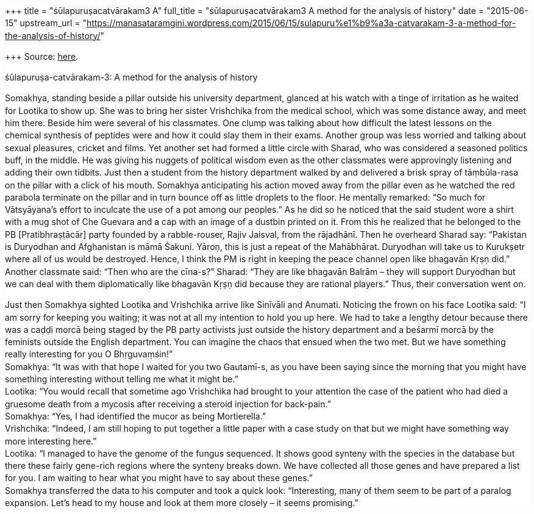 +++
title = "śūlapuruṣacatvārakam3 A"
full_title = "śūlapuruṣacatvārakam3 A method for the analysis of history"
date = "2015-06-15"
upstream_url = "https://manasataramgini.wordpress.com/2015/06/15/sulapuru%e1%b9%a3a-catvarakam-3-a-method-for-the-analysis-of-history/"

+++
Source: [here](https://manasataramgini.wordpress.com/2015/06/15/sulapuru%e1%b9%a3a-catvarakam-3-a-method-for-the-analysis-of-history/).

śūlapuruṣa-catvārakam-3: A method for the analysis of history

Somakhya, standing beside a pillar outside his university department, glanced at his watch with a tinge of irritation as he waited for Lootika to show up. She was to bring her sister Vrishchika from the medical school, which was some distance away, and meet him there. Beside him were several of his classmates. One clump was talking about how difficult the latest lessons on the chemical synthesis of peptides were and how it could slay them in their exams. Another group was less worried and talking about sexual pleasures, cricket and films. Yet another set had formed a little circle with Sharad, who was considered a seasoned politics buff, in the middle. He was giving his nuggets of political wisdom even as the other classmates were approvingly listening and adding their own tidbits. Just then a student from the history department walked by and delivered a brisk spray of tāṃbūla-rasa on the pillar with a click of his mouth. Somakhya anticipating his action moved away from the pillar even as he watched the red parabola terminate on the pillar and in turn bounce off as little droplets to the floor. He mentally remarked: “So much for Vātsyāyana’s effort to inculcate the use of a pot among our peoples.” As he did so he noticed that the said student wore a shirt with a mug shot of Che Guevara and a cap with an image of a dustbin printed on it. From this he realized that he belonged to the PB \[Pratibhraṣṭācār\] party founded by a rabble-rouser, Rajiv Jaisval, from the rājadhānī. Then he overheard Sharad say: “Pakistan is Duryodhan and Afghanistan is māmā Śakuni. Yāroṇ, this is just a repeat of the Mahābhārat. Duryodhan will take us to Kurukṣetr where all of us would be destroyed. Hence, I think the PM is right in keeping the peace channel open like bhagavān Kṛṣṇ did.” Another classmate said: “Then who are the cīna-s?” Sharad: “They are like bhagavān Balrām – they will support Duryodhan but we can deal with them diplomatically like bhagavān Kṛṣṇ did because they are rational players.” Thus, their conversation went on.

Just then Somakhya sighted Lootika and Vrishchika arrive like Sinīvāli and Anumati. Noticing the frown on his face Lootika said: “I am sorry for keeping you waiting; it was not at all my intention to hold you up here. We had to take a lengthy detour because there was a caḍḍi morcā being staged by the PB party activists just outside the history department and a beśarmī morcā by the feminists outside the English department. You can imagine the chaos that ensued when the two met. But we have something really interesting for you O Bhṛguvaṃśin!”  
Somakhya: “It was with that hope I waited for you two Gautamī-s, as you have been saying since the morning that you might have something interesting without telling me what it might be.”  
Lootika: “You would recall that sometime ago Vrishchika had brought to your attention the case of the patient who had died a gruesome death from a mycosis after receiving a steroid injection for back-pain.”  
Somakhya: “Yes, I had identified the mucor as being Mortierella.”  
Vrishchika: “Indeed, I am still hoping to put together a little paper with a case study on that but we might have something way more interesting here.”  
Lootika: “I managed to have the genome of the fungus sequenced. It shows good synteny with the species in the database but there these fairly gene-rich regions where the synteny breaks down. We have collected all those genes and have prepared a list for you. I am waiting to hear what you might have to say about these genes.”  
Somakhya transferred the data to his computer and took a quick look: “Interesting, many of them seem to be part of a paralog expansion. Let’s head to my house and look at them more closely – it seems promising.”
